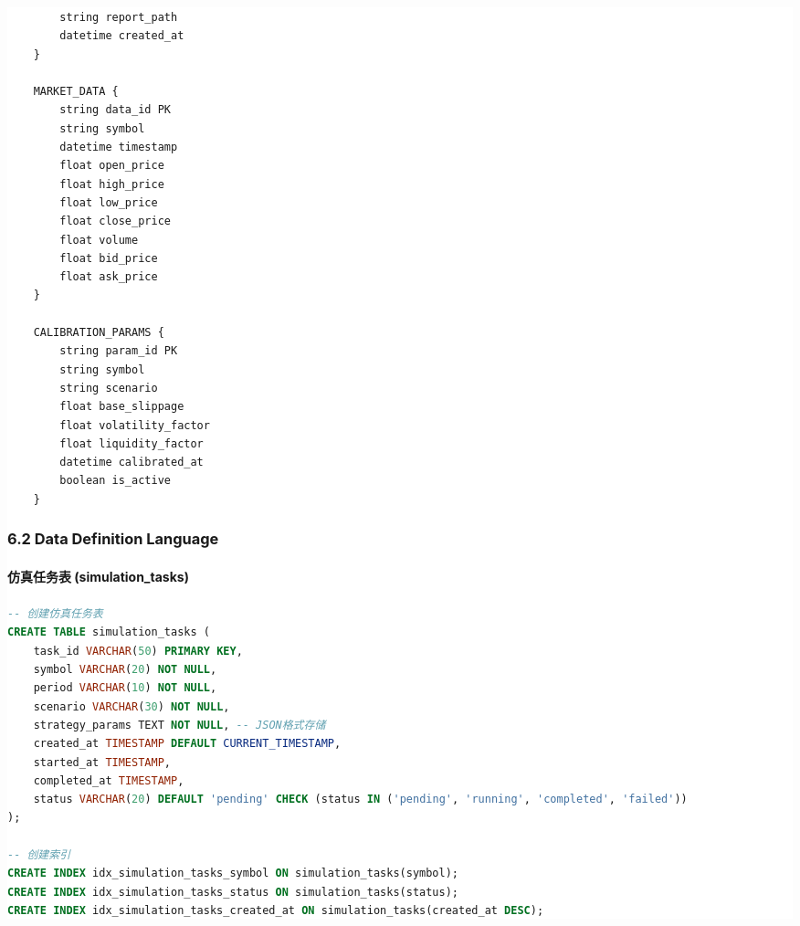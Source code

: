 ```mermaid
        string report_path
        datetime created_at
    }

    MARKET_DATA {
        string data_id PK
        string symbol
        datetime timestamp
        float open_price
        float high_price
        float low_price
        float close_price
        float volume
        float bid_price
        float ask_price
    }

    CALIBRATION_PARAMS {
        string param_id PK
        string symbol
        string scenario
        float base_slippage
        float volatility_factor
        float liquidity_factor
        datetime calibrated_at
        boolean is_active
    }
```

### 6.2 Data Definition Language

#### 仿真任务表 (simulation\_tasks)

```sql
-- 创建仿真任务表
CREATE TABLE simulation_tasks (
    task_id VARCHAR(50) PRIMARY KEY,
    symbol VARCHAR(20) NOT NULL,
    period VARCHAR(10) NOT NULL,
    scenario VARCHAR(30) NOT NULL,
    strategy_params TEXT NOT NULL, -- JSON格式存储
    created_at TIMESTAMP DEFAULT CURRENT_TIMESTAMP,
    started_at TIMESTAMP,
    completed_at TIMESTAMP,
    status VARCHAR(20) DEFAULT 'pending' CHECK (status IN ('pending', 'running', 'completed', 'failed'))
);

-- 创建索引
CREATE INDEX idx_simulation_tasks_symbol ON simulation_tasks(symbol);
CREATE INDEX idx_simulation_tasks_status ON simulation_tasks(status);
CREATE INDEX idx_simulation_tasks_created_at ON simulation_tasks(created_at DESC);
```
